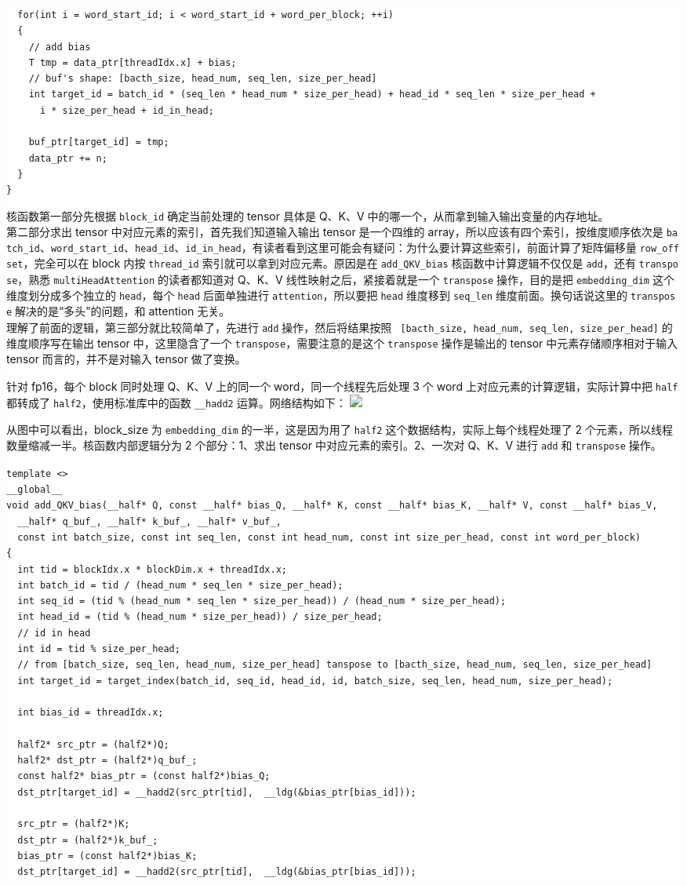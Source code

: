 ```cuda
  for(int i = word_start_id; i < word_start_id + word_per_block; ++i)
  {
    // add bias
    T tmp = data_ptr[threadIdx.x] + bias;
    // buf's shape: [bacth_size, head_num, seq_len, size_per_head]
    int target_id = batch_id * (seq_len * head_num * size_per_head) + head_id * seq_len * size_per_head + 
      i * size_per_head + id_in_head;

    buf_ptr[target_id] = tmp;
    data_ptr += n;
  }
}

```
核函数第一部分先根据 `block_id` 确定当前处理的 tensor 具体是 Q、K、V 中的哪一个，从而拿到输入输出变量的内存地址。  
第二部分求出 tensor 中对应元素的索引，首先我们知道输入输出 tensor 是一个四维的 array，所以应该有四个索引，按维度顺序依次是 `batch_id`、`word_start_id`、`head_id`、`id_in_head`，有读者看到这里可能会有疑问：为什么要计算这些索引，前面计算了矩阵偏移量 `row_offset`，完全可以在 block 内按 `thread_id` 索引就可以拿到对应元素。原因是在 `add_QKV_bias` 核函数中计算逻辑不仅仅是 `add`，还有 `transpose`，熟悉 `multiHeadAttention` 的读者都知道对 Q、K、V 线性映射之后，紧接着就是一个 `transpose` 操作，目的是把 `embedding_dim` 这个维度划分成多个独立的 `head`，每个 `head` 后面单独进行 `attention`，所以要把 `head` 维度移到 `seq_len` 维度前面。换句话说这里的 `transpose` 解决的是“多头”的问题，和 attention 无关。  
理解了前面的逻辑，第三部分就比较简单了，先进行 `add` 操作，然后将结果按照 ` [bacth_size, head_num, seq_len, size_per_head]` 的维度顺序写在输出 tensor 中，这里隐含了一个 `transpose`，需要注意的是这个 `transpose` 操作是输出的 tensor 中元素存储顺序相对于输入 tensor 而言的，并不是对输入 tensor 做了变换。

针对 fp16，每个 block 同时处理 Q、K、V 上的同一个 word，同一个线程先后处理 3 个 word 上对应元素的计算逻辑，实际计算中把 `half` 都转成了 `half2`，使用标准库中的函数 `__hadd2` 运算。网络结构如下：
![](https://mmbiz.qpic.cn/sz_mmbiz_png/GJUG0H1sS5rolgkM9MC5kXrobk84ykeUBuVZlNDYTMzzRe1JaYc0xukicKzN1rlZDpD7ch92AZ2CE9Tp8ZeED6w/640?wx_fmt=png)

从图中可以看出，block_size 为 `embedding_dim` 的一半，这是因为用了 `half2` 这个数据结构，实际上每个线程处理了 2 个元素，所以线程数量缩减一半。核函数内部逻辑分为 2 个部分：1、求出 tensor 中对应元素的索引。2、一次对 Q、K、V 进行 `add` 和 `transpose` 操作。
```cuda
template <>
__global__
void add_QKV_bias(__half* Q, const __half* bias_Q, __half* K, const __half* bias_K, __half* V, const __half* bias_V, 
  __half* q_buf_, __half* k_buf_, __half* v_buf_, 
  const int batch_size, const int seq_len, const int head_num, const int size_per_head, const int word_per_block)
{
  int tid = blockIdx.x * blockDim.x + threadIdx.x;
  int batch_id = tid / (head_num * seq_len * size_per_head);
  int seq_id = (tid % (head_num * seq_len * size_per_head)) / (head_num * size_per_head);
  int head_id = (tid % (head_num * size_per_head)) / size_per_head;
  // id in head
  int id = tid % size_per_head;
  // from [batch_size, seq_len, head_num, size_per_head] tanspose to [bacth_size, head_num, seq_len, size_per_head]
  int target_id = target_index(batch_id, seq_id, head_id, id, batch_size, seq_len, head_num, size_per_head);

  int bias_id = threadIdx.x;

  half2* src_ptr = (half2*)Q;
  half2* dst_ptr = (half2*)q_buf_;
  const half2* bias_ptr = (const half2*)bias_Q;
  dst_ptr[target_id] = __hadd2(src_ptr[tid],  __ldg(&bias_ptr[bias_id]));

  src_ptr = (half2*)K;
  dst_ptr = (half2*)k_buf_;
  bias_ptr = (const half2*)bias_K;
  dst_ptr[target_id] = __hadd2(src_ptr[tid],  __ldg(&bias_ptr[bias_id]));

```